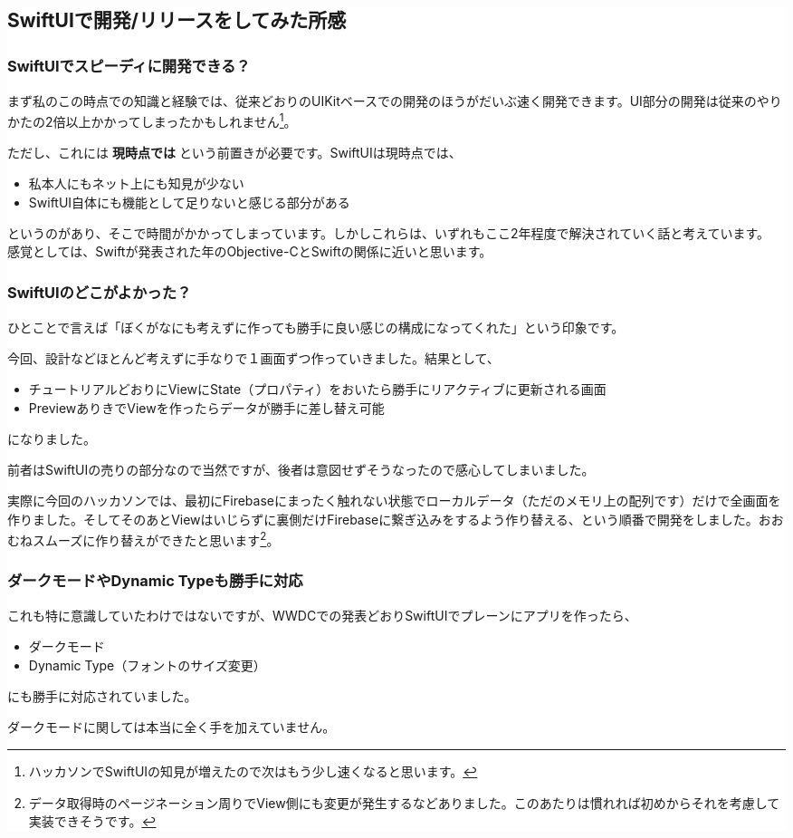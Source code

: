 ## SwiftUIで開発/リリースをしてみた所感

### SwiftUIでスピーディに開発できる？

まず私のこの時点での知識と経験では、従来どおりのUIKitベースでの開発のほうがだいぶ速く開発できます。UI部分の開発は従来のやりかたの2倍以上かかってしまったかもしれません[^1]。

ただし、これには **現時点では** という前置きが必要です。SwiftUIは現時点では、

- 私本人にもネット上にも知見が少ない
- SwiftUI自体にも機能として足りないと感じる部分がある

というのがあり、そこで時間がかかってしまっています。しかしこれらは、いずれもここ2年程度で解決されていく話と考えています。
感覚としては、Swiftが発表された年のObjective-CとSwiftの関係に近いと思います。

[^1]: ハッカソンでSwiftUIの知見が増えたので次はもう少し速くなると思います。

### SwiftUIのどこがよかった？

ひとことで言えば「ぼくがなにも考えずに作っても勝手に良い感じの構成になってくれた」という印象です。

今回、設計などほとんど考えずに手なりで１画面ずつ作っていきました。結果として、

- チュートリアルどおりにViewにState（プロパティ）をおいたら勝手にリアクティブに更新される画面
- PreviewありきでViewを作ったらデータが勝手に差し替え可能

になりました。

前者はSwiftUIの売りの部分なので当然ですが、後者は意図せずそうなったので感心してしまいました。

実際に今回のハッカソンでは、最初にFirebaseにまったく触れない状態でローカルデータ（ただのメモリ上の配列です）だけで全画面を作りました。そしてそのあとViewはいじらずに裏側だけFirebaseに繋ぎ込みをするよう作り替える、という順番で開発をしました。おおむねスムーズに作り替えができたと思います[^2]。

[^2]: データ取得時のページネーション周りでView側にも変更が発生するなどありました。このあたりは慣れれば初めからそれを考慮して実装できそうです。

### ダークモードやDynamic Typeも勝手に対応

これも特に意識していたわけではないですが、WWDCでの発表どおりSwiftUIでプレーンにアプリを作ったら、

- ダークモード
- Dynamic Type（フォントのサイズ変更）

にも勝手に対応されていました。

ダークモードに関しては本当に全く手を加えていません。

